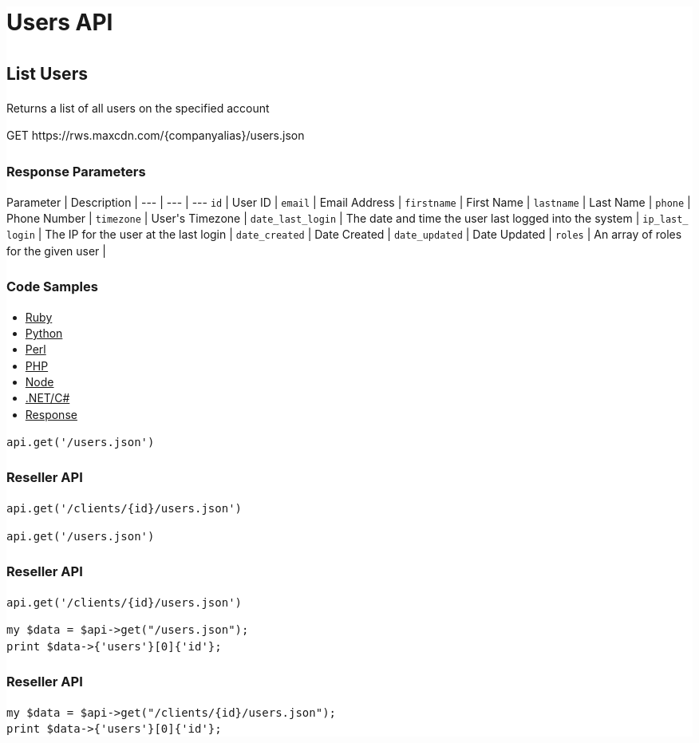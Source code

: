 

# Users API

## List Users

Returns a list of all users on the specified account

<div class="heading">
<div class="url GET"><span class="http_method">GET</span>
<span class="path">https://rws.maxcdn.com/{companyalias}/users.json</span></div>
</div>

### Response Parameters

Parameter | Description |
--- | --- | ---
`id` | User ID |
`email` | Email Address |
`firstname` | First Name |
`lastname` | Last Name |
`phone` | Phone Number |
`timezone` | User's Timezone |
`date_last_login` | The date and time the user last logged into the system |
`ip_last_login` | The IP for the user at the last login |
`date_created` | Date Created |
`date_updated` | Date Updated |
`roles` | An array of roles for the given user |

### Code Samples

<ul class="nav nav-tabs" id="myTab5">
  <li class="active"><a href="#ruby5" data-toggle='tab'>Ruby</a></li>
  <li><a href="#python5" data-toggle='tab'>Python</a></li>
  <li><a href="#perl5" data-toggle='tab'>Perl</a></li>
  <li><a href="#php5" data-toggle='tab'>PHP</a></li>
  <li><a href="#node5" data-toggle='tab'>Node</a></li>
  <li><a href="#csharp5" data-toggle='tab'>.NET/C#</a></li>
  <li><a href="#response5" data-toggle='tab'>Response</a></li>
</ul>

<div class="tab-content">
  <div class="tab-pane active" id="ruby5">
    <pre>
api.get('/users.json')</pre>
<h3>Reseller API</h3>
<pre>
api.get('/clients/{id}/users.json')</pre>
  </div>
  <div class="tab-pane" id="python5">
    <pre>
api.get('/users.json')</pre>
<h3>Reseller API</h3>
    <pre>
api.get('/clients/{id}/users.json')</pre>
  </div>
    <div class="tab-pane" id="perl5">
    <pre>
my $data = $api->get("/users.json");
print $data->{'users'}[0]{'id'};</pre>
<h3>Reseller API</h3>
<pre>
my $data = $api->get("/clients/{id}/users.json");
print $data->{'users'}[0]{'id'};</pre>